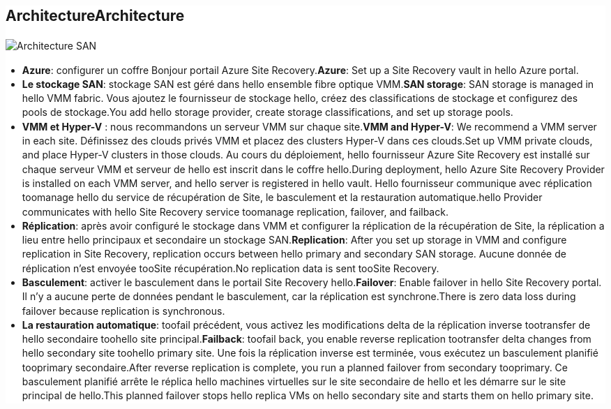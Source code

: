 
## <a name="architecture"></a><span data-ttu-id="ab944-124">Architecture</span><span class="sxs-lookup"><span data-stu-id="ab944-124">Architecture</span></span>

![Architecture SAN](./media/site-recovery-vmm-san/architecture.png)

- <span data-ttu-id="ab944-126">**Azure**: configurer un coffre Bonjour portail Azure Site Recovery.</span><span class="sxs-lookup"><span data-stu-id="ab944-126">**Azure**: Set up a Site Recovery vault in hello Azure portal.</span></span>
- <span data-ttu-id="ab944-127">**Le stockage SAN**: stockage SAN est géré dans hello ensemble fibre optique VMM.</span><span class="sxs-lookup"><span data-stu-id="ab944-127">**SAN storage**: SAN storage is managed in hello VMM fabric.</span></span> <span data-ttu-id="ab944-128">Vous ajoutez le fournisseur de stockage hello, créez des classifications de stockage et configurez des pools de stockage.</span><span class="sxs-lookup"><span data-stu-id="ab944-128">You add hello storage provider, create storage classifications, and set up storage pools.</span></span>
- <span data-ttu-id="ab944-129">**VMM et Hyper-V** : nous recommandons un serveur VMM sur chaque site.</span><span class="sxs-lookup"><span data-stu-id="ab944-129">**VMM and Hyper-V**: We recommend a VMM server in each site.</span></span> <span data-ttu-id="ab944-130">Définissez des clouds privés VMM et placez des clusters Hyper-V dans ces clouds.</span><span class="sxs-lookup"><span data-stu-id="ab944-130">Set up VMM private clouds, and place Hyper-V clusters in those clouds.</span></span> <span data-ttu-id="ab944-131">Au cours du déploiement, hello fournisseur Azure Site Recovery est installé sur chaque serveur VMM et serveur de hello est inscrit dans le coffre hello.</span><span class="sxs-lookup"><span data-stu-id="ab944-131">During deployment, hello Azure Site Recovery Provider is installed on each VMM server, and hello server is registered in hello vault.</span></span> <span data-ttu-id="ab944-132">Hello fournisseur communique avec réplication toomanage hello du service de récupération de Site, le basculement et la restauration automatique.</span><span class="sxs-lookup"><span data-stu-id="ab944-132">hello Provider communicates with hello Site Recovery service toomanage replication, failover, and failback.</span></span>
- <span data-ttu-id="ab944-133">**Réplication**: après avoir configuré le stockage dans VMM et configurer la réplication de la récupération de Site, la réplication a lieu entre hello principaux et secondaire un stockage SAN.</span><span class="sxs-lookup"><span data-stu-id="ab944-133">**Replication**: After you set up storage in VMM and configure replication in Site Recovery, replication occurs between hello primary and secondary SAN storage.</span></span> <span data-ttu-id="ab944-134">Aucune donnée de réplication n’est envoyée tooSite récupération.</span><span class="sxs-lookup"><span data-stu-id="ab944-134">No replication data is sent tooSite Recovery.</span></span>
- <span data-ttu-id="ab944-135">**Basculement**: activer le basculement dans le portail Site Recovery hello.</span><span class="sxs-lookup"><span data-stu-id="ab944-135">**Failover**: Enable failover in hello Site Recovery portal.</span></span> <span data-ttu-id="ab944-136">Il n’y a aucune perte de données pendant le basculement, car la réplication est synchrone.</span><span class="sxs-lookup"><span data-stu-id="ab944-136">There is zero data loss during failover because replication is synchronous.</span></span>
- <span data-ttu-id="ab944-137">**La restauration automatique**: toofail précédent, vous activez les modifications delta de la réplication inverse tootransfer de hello secondaire toohello site principal.</span><span class="sxs-lookup"><span data-stu-id="ab944-137">**Failback**: toofail back, you enable reverse replication tootransfer delta changes from hello secondary site toohello primary site.</span></span> <span data-ttu-id="ab944-138">Une fois la réplication inverse est terminée, vous exécutez un basculement planifié tooprimary secondaire.</span><span class="sxs-lookup"><span data-stu-id="ab944-138">After reverse replication is complete, you run a planned failover from secondary tooprimary.</span></span> <span data-ttu-id="ab944-139">Ce basculement planifié arrête le réplica hello machines virtuelles sur le site secondaire de hello et les démarre sur le site principal de hello.</span><span class="sxs-lookup"><span data-stu-id="ab944-139">This planned failover stops hello replica VMs on hello secondary site and starts them on hello primary site.</span></span>
